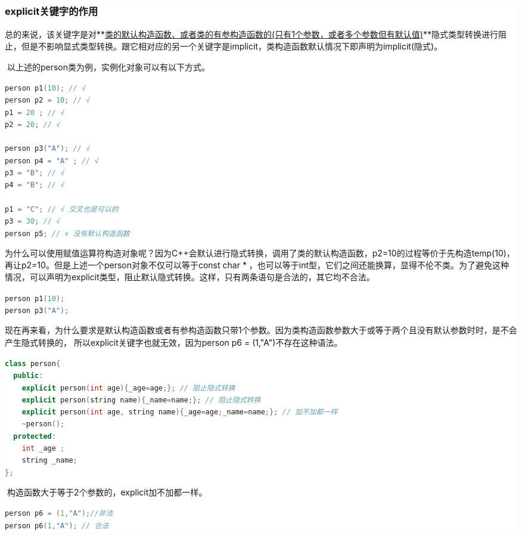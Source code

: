 ```c++
```

### explicit关键字的作用

​		总的来说，该关键字是对**<u>类的默认构造函数、或者类的有参构造函数的(只有1个参数，或者多个参数但有默认值)</u>**隐式类型转换进行阻止，但是不影响显式类型转换。跟它相对应的另一个关键字是implicit，类构造函数默认情况下即声明为implicit(隐式)。	

​		以上述的person类为例，实例化对象可以有以下方式。

```c++
person p1(10); // √
person p2 = 10; // √
p1 = 20 ; // √
p2 = 20; // √

person p3("A"); // √
person p4 = "A" ; // √
p3 = "B"; // √
p4 = "B"; // √

p1 = "C"; // √ 交叉也是可以的
p3 = 30; // √
person p5; // × 没有默认构造函数
```

​		为什么可以使用赋值运算符构造对象呢？因为C++会默认进行隐式转换，调用了类的默认构造函数，p2=10的过程等价于先构造temp(10)，再让p2=10。但是上述一个person对象不仅可以等于const char * ，也可以等于int型，它们之间还能换算，显得不伦不类。为了避免这种情况，可以声明为explicit类型，阻止默认隐式转换。这样，只有两条语句是合法的，其它均不合法。

```c++
person p1(10);
person p3("A");
```

​		现在再来看，为什么要求是默认构造函数或者有参构造函数只带1个参数。因为类构造函数参数大于或等于两个且没有默认参数时时，是不会产生隐式转换的， 所以explicit关键字也就无效，因为person p6 = (1,"A")不存在这种语法。

```c++
class person{
  public:
    explicit person(int age){_age=age;}; // 阻止隐式转换
    explicit person(string name){_name=name;}; // 阻止隐式转换
    explicit person(int age, string name){_age=age;_name=name;}; // 加不加都一样
    ~person();
  protected:
    int _age ;
    string _name;
};
```

​		构造函数大于等于2个参数的，explicit加不加都一样。

```c++
person p6 = (1,"A");//非法
person p6(1,"A"); // 合法
```
